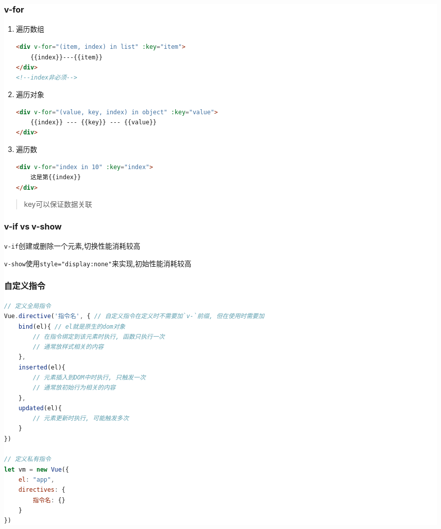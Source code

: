 ### v-for

1. 遍历数组

   ```html
   <div v-for="(item, index) in list" :key="item">
       {{index}}---{{item}}
   </div>
   <!--index非必须-->
   ```

2. 遍历对象

   ```html
   <div v-for="(value, key, index) in object" :key="value">
       {{index}} --- {{key}} --- {{value}}
   </div>
   ```

3. 遍历数

   ```html
   <div v-for="index in 10" :key="index">
       这是第{{index}}
   </div>
   ```

> key可以保证数据关联

### v-if vs v-show

`v-if`创建或删除一个元素,切换性能消耗较高

`v-show`使用`style="display:none"`来实现,初始性能消耗较高

### 自定义指令

```js
// 定义全局指令
Vue.directive('指令名', { // 自定义指令在定义时不需要加`v-`前缀, 但在使用时需要加
    bind(el){ // el就是原生的dom对象
        // 在指令绑定到该元素时执行, 函数只执行一次
        // 通常放样式相关的内容
    },
    inserted(el){
        // 元素插入到DOM中时执行, 只触发一次
        // 通常放初始行为相关的内容
    },
    updated(el){
        // 元素更新时执行, 可能触发多次
    }
})

// 定义私有指令
let vm = new Vue({
    el: "app",
    directives: {
        指令名: {}
    }
})
```
